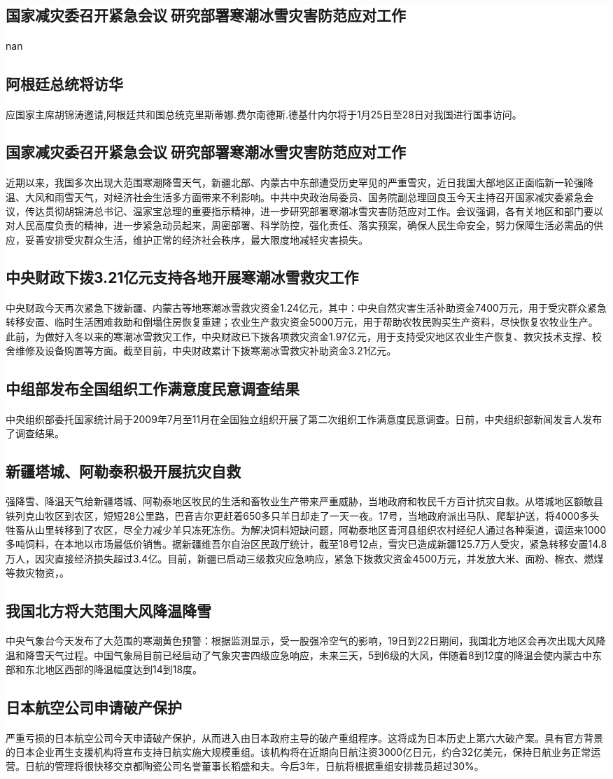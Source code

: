 
## 国家减灾委召开紧急会议 研究部署寒潮冰雪灾害防范应对工作


nan


## 阿根廷总统将访华


应国家主席胡锦涛邀请,阿根廷共和国总统克里斯蒂娜.费尔南德斯.德基什内尔将于1月25日至28日对我国进行国事访问。


## 国家减灾委召开紧急会议 研究部署寒潮冰雪灾害防范应对工作


近期以来，我国多次出现大范围寒潮降雪天气，新疆北部、内蒙古中东部遭受历史罕见的严重雪灾，近日我国大部地区正面临新一轮强降温、大风和雨雪天气，对经济社会生活多方面带来不利影响。中共中央政治局委员、国务院副总理回良玉今天主持召开国家减灾委紧急会议，传达贯彻胡锦涛总书记、温家宝总理的重要指示精神，进一步研究部署寒潮冰雪灾害防范应对工作。会议强调，各有关地区和部门要以对人民高度负责的精神，进一步紧急动员起来，周密部署、科学防控，强化责任、落实预案，确保人民生命安全，努力保障生活必需品的供应，妥善安排受灾群众生活，维护正常的经济社会秩序，最大限度地减轻灾害损失。


## 中央财政下拨3.21亿元支持各地开展寒潮冰雪救灾工作


中央财政今天再次紧急下拨新疆、内蒙古等地寒潮冰雪救灾资金1.24亿元，其中：中央自然灾害生活补助资金7400万元，用于受灾群众紧急转移安置、临时生活困难救助和倒塌住房恢复重建；农业生产救灾资金5000万元，用于帮助农牧民购买生产资料，尽快恢复农牧业生产。此前，为做好入冬以来的寒潮冰雪救灾工作，中央财政已下拨各项救灾资金1.97亿元，用于支持受灾地区农业生产恢复、救灾技术支撑、校舍维修及设备购置等方面。截至目前，中央财政累计下拨寒潮冰雪救灾补助资金3.21亿元。


## 中组部发布全国组织工作满意度民意调查结果


中央组织部委托国家统计局于2009年7月至11月在全国独立组织开展了第二次组织工作满意度民意调查。日前，中央组织部新闻发言人发布了调查结果。


## 新疆塔城、阿勒泰积极开展抗灾自救


强降雪、降温天气给新疆塔城、阿勒泰地区牧民的生活和畜牧业生产带来严重威胁，当地政府和牧民千方百计抗灾自救。从塔城地区额敏县铁列克山牧区到农区，短短28公里路，巴音吉尔更赶着650多只羊日却走了一天一夜。17号，当地政府派出马队、爬犁护送，将4000多头牲畜从山里转移到了农区，尽全力减少羊只冻死冻伤。为解决饲料短缺问题，阿勒泰地区青河县组织农村经纪人通过各种渠道，调运来1000多吨饲料，在本地以市场最低价销售。据新疆维吾尔自治区民政厅统计，截至18号12点，雪灾已造成新疆125.7万人受灾，紧急转移安置14.8万人，因灾直接经济损失超过3.4亿。目前，新疆已启动三级救灾应急响应，紧急下拨救灾资金4500万元，并发放大米、面粉、棉衣、燃煤等救灾物资，。


## 我国北方将大范围大风降温降雪


中央气象台今天发布了大范围的寒潮黄色预警：根据监测显示，受一股强冷空气的影响，19日到22日期间，我国北方地区会再次出现大风降温和降雪天气过程。中国气象局目前已经启动了气象灾害四级应急响应，未来三天，5到6级的大风，伴随着8到12度的降温会使内蒙古中东部和东北地区西部的降温幅度达到14到18度。


## 日本航空公司申请破产保护


严重亏损的日本航空公司今天申请破产保护，从而进入由日本政府主导的破产重组程序。这将成为日本历史上第六大破产案。具有官方背景的日本企业再生支援机构将宣布支持日航实施大规模重组。该机构将在近期向日航注资3000亿日元，约合32亿美元，保持日航业务正常运营。日航的管理将很快移交京都陶瓷公司名誉董事长稻盛和夫。今后3年，日航将根据重组安排裁员超过30%。
